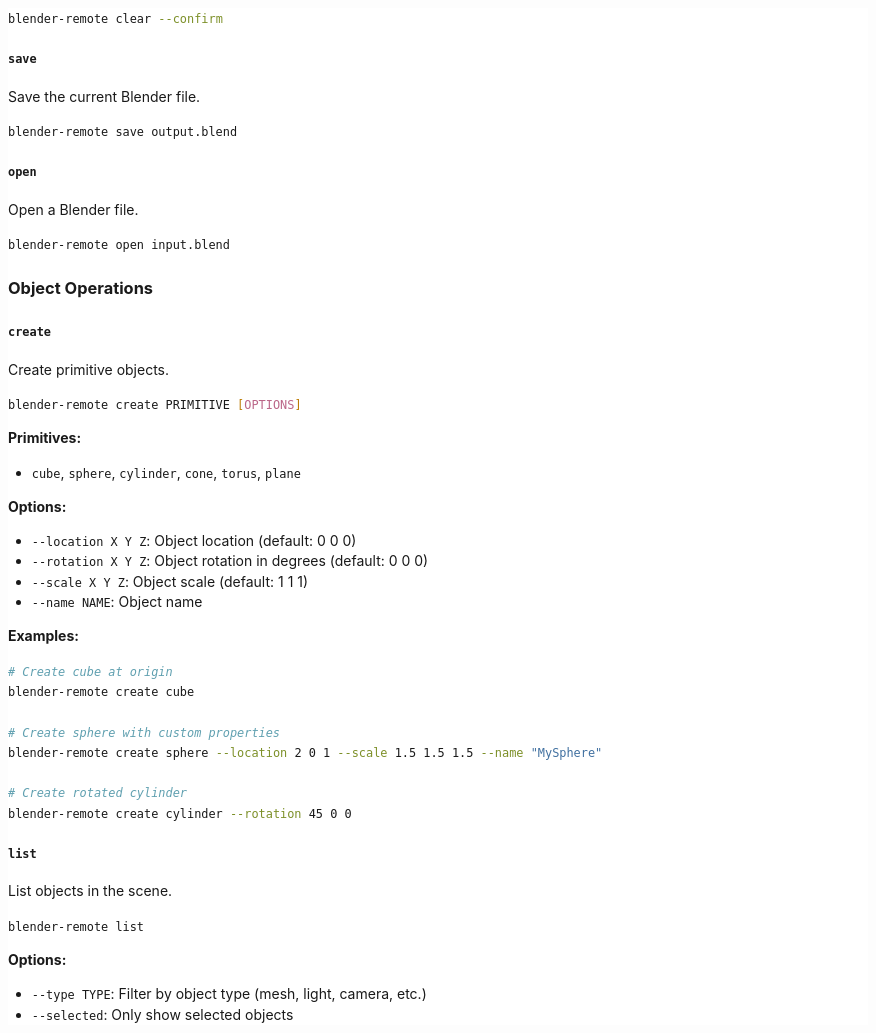 ```bash
blender-remote clear --confirm
```

#### `save`
Save the current Blender file.

```bash
blender-remote save output.blend
```

#### `open`
Open a Blender file.

```bash
blender-remote open input.blend
```

### Object Operations

#### `create`
Create primitive objects.

```bash
blender-remote create PRIMITIVE [OPTIONS]
```

**Primitives:**
- `cube`, `sphere`, `cylinder`, `cone`, `torus`, `plane`

**Options:**
- `--location X Y Z`: Object location (default: 0 0 0)
- `--rotation X Y Z`: Object rotation in degrees (default: 0 0 0)
- `--scale X Y Z`: Object scale (default: 1 1 1)
- `--name NAME`: Object name

**Examples:**
```bash
# Create cube at origin
blender-remote create cube

# Create sphere with custom properties
blender-remote create sphere --location 2 0 1 --scale 1.5 1.5 1.5 --name "MySphere"

# Create rotated cylinder
blender-remote create cylinder --rotation 45 0 0
```

#### `list`
List objects in the scene.

```bash
blender-remote list
```

**Options:**
- `--type TYPE`: Filter by object type (mesh, light, camera, etc.)
- `--selected`: Only show selected objects
